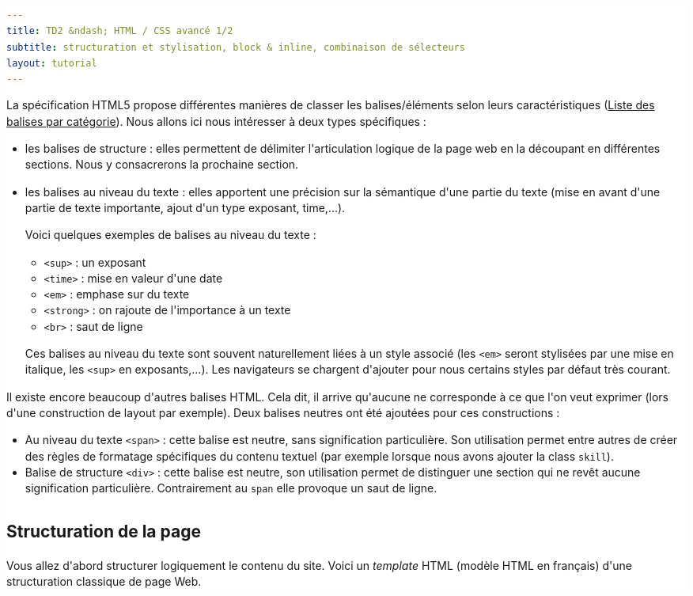 ```yaml
---
title: TD2 &ndash; HTML / CSS avancé 1/2
subtitle: structuration et stylisation, block & inline, combinaison de sélecteurs
layout: tutorial
---
```






La spécification HTML5 propose différentes manières de classer les
balises/éléments selon leurs caractéristiques
([Liste des balises par catégorie](https://developer.mozilla.org/en-US/docs/Web/Guide/HTML/Content_categories)). Nous
allons ici nous intéresser à deux types spécifiques :

* les balises de structure : elles permettent de délimiter l'articulation
  logique de la page web en la découpant en différentes sections. Nous y
  consacrerons la prochaine section.

* les balises au niveau du texte : elles apportent une précision sur la
  sémantique d'une partie du texte (mise en avant d'une partie de texte
  importante, ajout d'un type exposant, time,...).

  Voici quelques exemples de balises au niveau du texte :

  * `<sup>` : un exposant
  * `<time>` : mise en valeur d'une date
  * `<em>` : emphase sur du texte
  * `<strong>` : on rajoute de l'importance à un texte
  * `<br>` : saut de ligne


  Ces balises au niveau du texte sont souvent naturellement liées à un style
  associé (les `<em>` seront stylisées par une mise en italique, les `<sup>` en
  exposants,...).  Les navigateurs se chargent d'ajouter pour nous certains
  styles par défaut très courant.

Il existe encore beaucoup d'autres balises HTML. Cela dit, il arrive qu'aucune
ne corresponde à ce que l'on veut exprimer (lors d'une construction de layout
par exemple). Deux balises neutres ont été ajoutées pour ces constructions :

   * Au niveau du texte `<span>` : cette balise est neutre, sans signification
     particulière. Son utilisation permet entre autres de créer des règles de
     formatage spécifiques du contenu textuel (par exemple lorsque nous avons
     ajouter la class `skill`).
   * Balise de structure `<div>` : cette balise est neutre, son utilisation
     permet de distinguer une section qui ne revêt aucune signification
     particulière. Contrairement au `span` elle provoque un saut de ligne.

## Structuration de la page

Vous allez d'abord structurer logiquement le contenu du site. Voici un
*template* HTML (modèle HTML en français) d'une structuration classique de page
Web.
